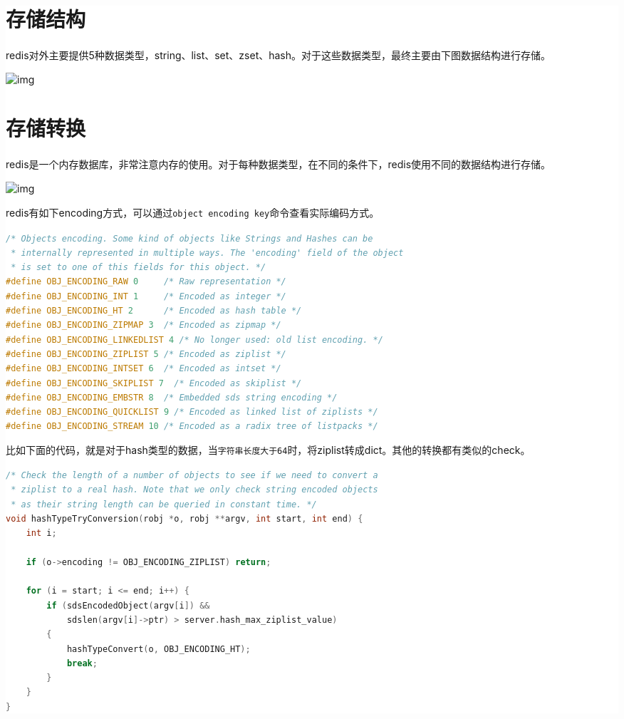 # 存储结构

redis对外主要提供5种数据类型，string、list、set、zset、hash。对于这些数据类型，最终主要由下图数据结构进行存储。

![img](https://cdn.nlark.com/yuque/0/2022/png/756577/1643329624515-44ae7f16-6b07-4eed-bedb-b6a5940340eb.png)



# 存储转换

redis是一个内存数据库，非常注意内存的使用。对于每种数据类型，在不同的条件下，redis使用不同的数据结构进行存储。

![img](https://cdn.nlark.com/yuque/0/2022/png/756577/1643330099813-f7583331-bd4f-4765-a1eb-09215074d0ba.png)



redis有如下encoding方式，可以通过`object encoding key`命令查看实际编码方式。

```c
/* Objects encoding. Some kind of objects like Strings and Hashes can be
 * internally represented in multiple ways. The 'encoding' field of the object
 * is set to one of this fields for this object. */
#define OBJ_ENCODING_RAW 0     /* Raw representation */
#define OBJ_ENCODING_INT 1     /* Encoded as integer */
#define OBJ_ENCODING_HT 2      /* Encoded as hash table */
#define OBJ_ENCODING_ZIPMAP 3  /* Encoded as zipmap */
#define OBJ_ENCODING_LINKEDLIST 4 /* No longer used: old list encoding. */
#define OBJ_ENCODING_ZIPLIST 5 /* Encoded as ziplist */
#define OBJ_ENCODING_INTSET 6  /* Encoded as intset */
#define OBJ_ENCODING_SKIPLIST 7  /* Encoded as skiplist */
#define OBJ_ENCODING_EMBSTR 8  /* Embedded sds string encoding */
#define OBJ_ENCODING_QUICKLIST 9 /* Encoded as linked list of ziplists */
#define OBJ_ENCODING_STREAM 10 /* Encoded as a radix tree of listpacks */
```



比如下面的代码，就是对于hash类型的数据，当`字符串长度大于64`时，将ziplist转成dict。其他的转换都有类似的check。

```c
/* Check the length of a number of objects to see if we need to convert a
 * ziplist to a real hash. Note that we only check string encoded objects
 * as their string length can be queried in constant time. */
void hashTypeTryConversion(robj *o, robj **argv, int start, int end) {
    int i;

    if (o->encoding != OBJ_ENCODING_ZIPLIST) return;

    for (i = start; i <= end; i++) {
        if (sdsEncodedObject(argv[i]) &&
            sdslen(argv[i]->ptr) > server.hash_max_ziplist_value)
        {
            hashTypeConvert(o, OBJ_ENCODING_HT);
            break;
        }
    }
}
```
